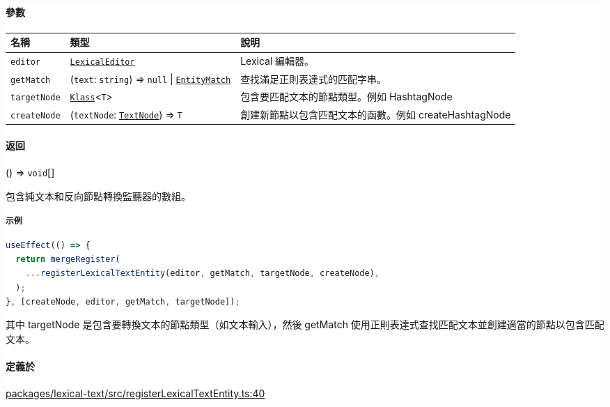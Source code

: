 #### 參數

| 名稱         | 類型                                                                         | 說明                                                   |
| :----------- | :--------------------------------------------------------------------------- | :----------------------------------------------------- |
| `editor`     | [`LexicalEditor`](../classes/lexical.LexicalEditor.md)                       | Lexical 編輯器。                                       |
| `getMatch`   | (`text`: `string`) => `null` \| [`EntityMatch`](lexical_text.md#entitymatch) | 查找滿足正則表達式的匹配字串。                         |
| `targetNode` | [`Klass`](lexical.md#klass)\<`T`\>                                           | 包含要匹配文本的節點類型。例如 HashtagNode             |
| `createNode` | (`textNode`: [`TextNode`](../classes/lexical.TextNode.md)) => `T`            | 創建新節點以包含匹配文本的函數。例如 createHashtagNode |

#### 返回

() => `void`[]

包含純文本和反向節點轉換監聽器的數組。

**`示例`**

```ts
useEffect(() => {
  return mergeRegister(
    ...registerLexicalTextEntity(editor, getMatch, targetNode, createNode),
  );
}, [createNode, editor, getMatch, targetNode]);
```

其中 targetNode 是包含要轉換文本的節點類型（如文本輸入），然後 getMatch 使用正則表達式查找匹配文本並創建適當的節點以包含匹配文本。

#### 定義於

[packages/lexical-text/src/registerLexicalTextEntity.ts:40](https://github.com/facebook/lexical/tree/main/packages/lexical-text/src/registerLexicalTextEntity.ts#L40)
